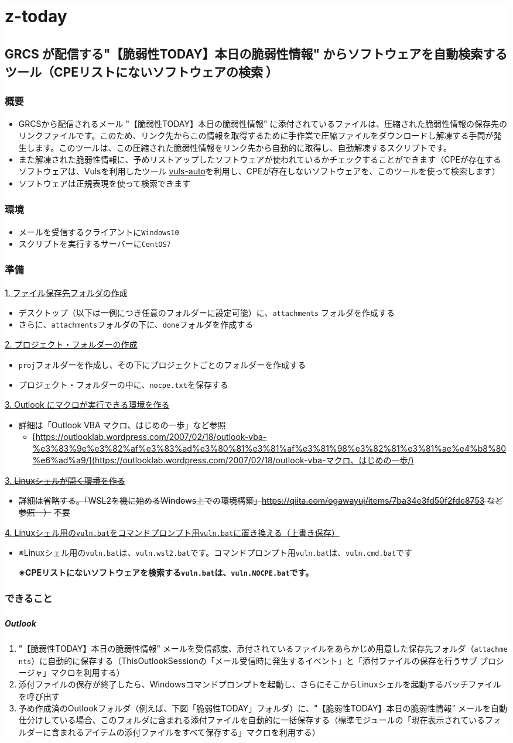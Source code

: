 # z-today

## **GRCS が配信する"【脆弱性TODAY】本日の脆弱性情報" からソフトウェアを自動検索するツール**（CPEリストにないソフトウェアの検索 ）

### 概要

- GRCSから配信されるメール "【脆弱性TODAY】本日の脆弱性情報" に添付されているファイルは、圧縮された脆弱性情報の保存先のリンクファイルです。このため、リンク先からこの情報を取得するために手作業で圧縮ファイルをダウンロードし解凍する手間が発生します。このツールは、この圧縮された脆弱性情報をリンク先から自動的に取得し、自動解凍するスクリプトです。
- また解凍された脆弱性情報に、予めリストアップしたソフトウェアが使われているかチェックすることができます（CPEが存在するソフトウェアは、Vulsを利用したツール [vuls-auto](https://github.com/keides2/vuls-auto)を利用し、CPEが存在しないソフトウェアを、このツールを使って検索します）
- ソフトウェアは正規表現を使って検索できます

### 環境
- メールを受信するクライアントに`Windows10 `
- スクリプトを実行するサーバーに`CentOS7`
### 準備

<u>1. ファイル保存先フォルダの作成</u>

- デスクトップ（以下は一例につき任意のフォルダーに設定可能）に、`attachments` フォルダを作成する
- さらに、`attachments`フォルダの下に、`done`フォルダを作成する

<u>2. プロジェクト・フォルダーの作成</u>

- `proj`フォルダーを作成し、その下にプロジェクトごとのフォルダーを作成する

- プロジェクト・フォルダーの中に、`nocpe.txt`を保存する

<u>3. Outlook にマクロが実行できる環境を作る</u>

- 詳細は「Outlook VBA マクロ、はじめの一歩」など参照
  - [https://outlooklab.wordpress.com/2007/02/18/outlook-vba-%e3%83%9e%e3%82%af%e3%83%ad%e3%80%81%e3%81%af%e3%81%98%e3%82%81%e3%81%ae%e4%b8%80%e6%ad%a9/](https://outlooklab.wordpress.com/2007/02/18/outlook-vba-マクロ、はじめの一歩/)

<u>3. ~~Linuxシェルが開く環境を作る~~</u>

- ~~詳細は省略する。「WSL2を機に始めるWindows上での環境構築」https://qiita.com/ogawayuj/items/7ba34e3fd50f2fdc8753 など参照　）~~ 不要

<u>4. Linuxシェル用の`vuln.bat`をコマンドプロンプト用`vuln.bat`に置き換える（上書き保存）</u>

- ※Linuxシェル用の`vuln.bat`は、`vuln.wsl2.bat`です。コマンドプロンプト用`vuln.bat`は、`vuln.cmd.bat`です
   
   **※CPEリストにないソフトウェアを検索する`vuln.bat`は、`vuln.NOCPE.bat`です。**



### できること

##### Outlook

1. "【脆弱性TODAY】本日の脆弱性情報" メールを受信都度、添付されているファイルをあらかじめ用意した保存先フォルダ（`attachments`）に自動的に保存する（ThisOutlookSessionの「メール受信時に発生するイベント」と「添付ファイルの保存を行うサブ プロシージャ」マクロを利用する）
2. 添付ファイルの保存が終了したら、Windowsコマンドプロンプトを起動し、さらにそこからLinuxシェルを起動するバッチファイルを呼び出す
3.  予め作成済のOutlookフォルダ（例えば、下図「脆弱性TODAY」フォルダ）に、"【脆弱性TODAY】本日の脆弱性情報" メールを自動仕分けしている場合、このフォルダに含まれる添付ファイルを自動的に一括保存する（標準モジュールの「現在表示されているフォルダーに含まれるアイテムの添付ファイルをすべて保存する」マクロを利用する）

